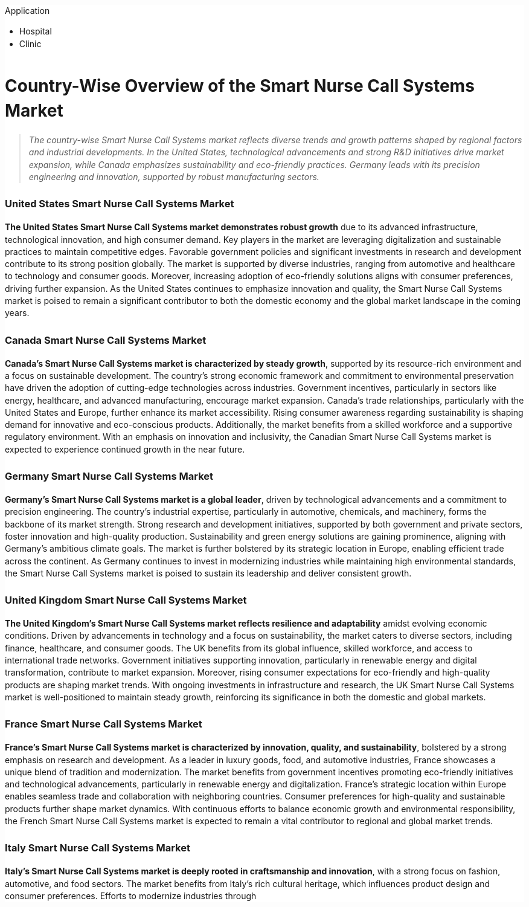 Application</h3><ul><li>Hospital</li><li>Clinic</li></ul><h1><span class="">Country-Wise Overview of the Smart Nurse Call Systems Market<br /></span></h1><blockquote><p><em><span class="">The country-wise Smart Nurse Call Systems market reflects diverse trends and growth patterns shaped by regional factors and industrial developments. In the United States, technological advancements and strong R&amp;D initiatives drive market expansion, while Canada emphasizes sustainability and eco-friendly practices. Germany leads with its precision engineering and innovation, supported by robust manufacturing sectors.</span></em></p></blockquote><h3><strong>United States Smart Nurse Call Systems Market</strong></h3><p><strong>The United States Smart Nurse Call Systems market demonstrates robust growth</strong> due to its advanced infrastructure, technological innovation, and high consumer demand. Key players in the market are leveraging digitalization and sustainable practices to maintain competitive edges. Favorable government policies and significant investments in research and development contribute to its strong position globally. The market is supported by diverse industries, ranging from automotive and healthcare to technology and consumer goods. Moreover, increasing adoption of eco-friendly solutions aligns with consumer preferences, driving further expansion. As the United States continues to emphasize innovation and quality, the Smart Nurse Call Systems market is poised to remain a significant contributor to both the domestic economy and the global market landscape in the coming years.</p><h3><strong>Canada Smart Nurse Call Systems Market</strong></h3><p><strong>Canada&rsquo;s Smart Nurse Call Systems market is characterized by steady growth</strong>, supported by its resource-rich environment and a focus on sustainable development. The country&rsquo;s strong economic framework and commitment to environmental preservation have driven the adoption of cutting-edge technologies across industries. Government incentives, particularly in sectors like energy, healthcare, and advanced manufacturing, encourage market expansion. Canada&rsquo;s trade relationships, particularly with the United States and Europe, further enhance its market accessibility. Rising consumer awareness regarding sustainability is shaping demand for innovative and eco-conscious products. Additionally, the market benefits from a skilled workforce and a supportive regulatory environment. With an emphasis on innovation and inclusivity, the Canadian Smart Nurse Call Systems market is expected to experience continued growth in the near future.</p><h3><strong>Germany Smart Nurse Call Systems Market</strong></h3><p><strong>Germany&rsquo;s Smart Nurse Call Systems market is a global leader</strong>, driven by technological advancements and a commitment to precision engineering. The country&rsquo;s industrial expertise, particularly in automotive, chemicals, and machinery, forms the backbone of its market strength. Strong research and development initiatives, supported by both government and private sectors, foster innovation and high-quality production. Sustainability and green energy solutions are gaining prominence, aligning with Germany&rsquo;s ambitious climate goals. The market is further bolstered by its strategic location in Europe, enabling efficient trade across the continent. As Germany continues to invest in modernizing industries while maintaining high environmental standards, the Smart Nurse Call Systems market is poised to sustain its leadership and deliver consistent growth.</p><h3><strong>United Kingdom Smart Nurse Call Systems Market</strong></h3><p><strong>The United Kingdom&rsquo;s Smart Nurse Call Systems market reflects resilience and adaptability</strong> amidst evolving economic conditions. Driven by advancements in technology and a focus on sustainability, the market caters to diverse sectors, including finance, healthcare, and consumer goods. The UK benefits from its global influence, skilled workforce, and access to international trade networks. Government initiatives supporting innovation, particularly in renewable energy and digital transformation, contribute to market expansion. Moreover, rising consumer expectations for eco-friendly and high-quality products are shaping market trends. With ongoing investments in infrastructure and research, the UK Smart Nurse Call Systems market is well-positioned to maintain steady growth, reinforcing its significance in both the domestic and global markets.</p><h3><strong>France Smart Nurse Call Systems Market</strong></h3><p><strong>France&rsquo;s Smart Nurse Call Systems market is characterized by innovation, quality, and sustainability</strong>, bolstered by a strong emphasis on research and development. As a leader in luxury goods, food, and automotive industries, France showcases a unique blend of tradition and modernization. The market benefits from government incentives promoting eco-friendly initiatives and technological advancements, particularly in renewable energy and digitalization. France&rsquo;s strategic location within Europe enables seamless trade and collaboration with neighboring countries. Consumer preferences for high-quality and sustainable products further shape market dynamics. With continuous efforts to balance economic growth and environmental responsibility, the French Smart Nurse Call Systems market is expected to remain a vital contributor to regional and global market trends.</p><h3><strong>Italy Smart Nurse Call Systems Market</strong></h3><p><strong>Italy&rsquo;s Smart Nurse Call Systems market is deeply rooted in craftsmanship and innovation</strong>, with a strong focus on fashion, automotive, and food sectors. The market benefits from Italy&rsquo;s rich cultural heritage, which influences product design and consumer preferences. Efforts to modernize industries through